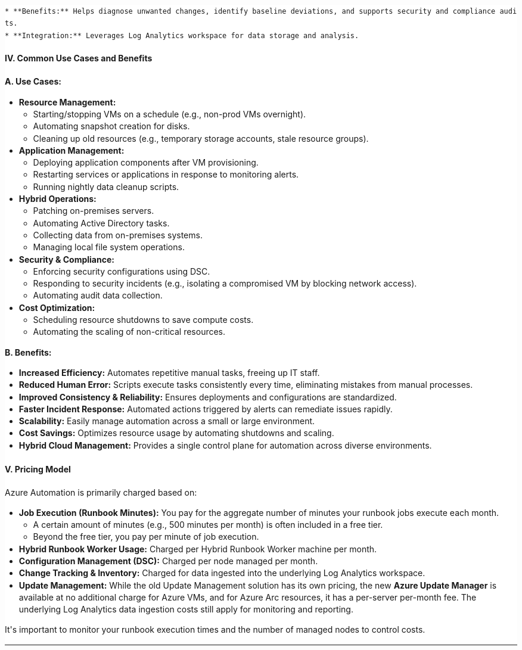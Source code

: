     * **Benefits:** Helps diagnose unwanted changes, identify baseline deviations, and supports security and compliance audits.
    * **Integration:** Leverages Log Analytics workspace for data storage and analysis.

#### **IV. Common Use Cases and Benefits**

**A. Use Cases:**

* **Resource Management:**
    * Starting/stopping VMs on a schedule (e.g., non-prod VMs overnight).
    * Automating snapshot creation for disks.
    * Cleaning up old resources (e.g., temporary storage accounts, stale resource groups).
* **Application Management:**
    * Deploying application components after VM provisioning.
    * Restarting services or applications in response to monitoring alerts.
    * Running nightly data cleanup scripts.
* **Hybrid Operations:**
    * Patching on-premises servers.
    * Automating Active Directory tasks.
    * Collecting data from on-premises systems.
    * Managing local file system operations.
* **Security & Compliance:**
    * Enforcing security configurations using DSC.
    * Responding to security incidents (e.g., isolating a compromised VM by blocking network access).
    * Automating audit data collection.
* **Cost Optimization:**
    * Scheduling resource shutdowns to save compute costs.
    * Automating the scaling of non-critical resources.

**B. Benefits:**

* **Increased Efficiency:** Automates repetitive manual tasks, freeing up IT staff.
* **Reduced Human Error:** Scripts execute tasks consistently every time, eliminating mistakes from manual processes.
* **Improved Consistency & Reliability:** Ensures deployments and configurations are standardized.
* **Faster Incident Response:** Automated actions triggered by alerts can remediate issues rapidly.
* **Scalability:** Easily manage automation across a small or large environment.
* **Cost Savings:** Optimizes resource usage by automating shutdowns and scaling.
* **Hybrid Cloud Management:** Provides a single control plane for automation across diverse environments.

#### **V. Pricing Model**

Azure Automation is primarily charged based on:

* **Job Execution (Runbook Minutes):** You pay for the aggregate number of minutes your runbook jobs execute each month.
    * A certain amount of minutes (e.g., 500 minutes per month) is often included in a free tier.
    * Beyond the free tier, you pay per minute of job execution.
* **Hybrid Runbook Worker Usage:** Charged per Hybrid Runbook Worker machine per month.
* **Configuration Management (DSC):** Charged per node managed per month.
* **Change Tracking & Inventory:** Charged for data ingested into the underlying Log Analytics workspace.
* **Update Management:** While the old Update Management solution has its own pricing, the new **Azure Update Manager** is available at no additional charge for Azure VMs, and for Azure Arc resources, it has a per-server per-month fee. The underlying Log Analytics data ingestion costs still apply for monitoring and reporting.

It's important to monitor your runbook execution times and the number of managed nodes to control costs.

---